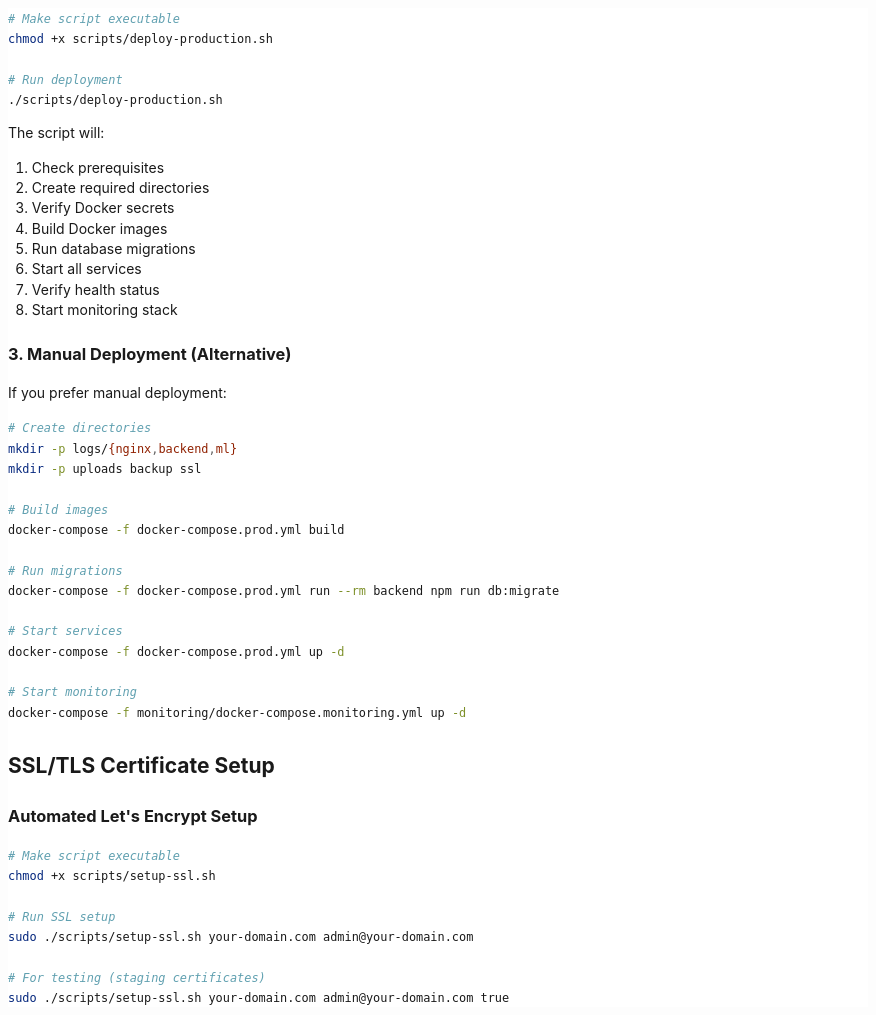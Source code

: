 ```bash
# Make script executable
chmod +x scripts/deploy-production.sh

# Run deployment
./scripts/deploy-production.sh
```

The script will:
1. Check prerequisites
2. Create required directories
3. Verify Docker secrets
4. Build Docker images
5. Run database migrations
6. Start all services
7. Verify health status
8. Start monitoring stack

### 3. Manual Deployment (Alternative)

If you prefer manual deployment:

```bash
# Create directories
mkdir -p logs/{nginx,backend,ml}
mkdir -p uploads backup ssl

# Build images
docker-compose -f docker-compose.prod.yml build

# Run migrations
docker-compose -f docker-compose.prod.yml run --rm backend npm run db:migrate

# Start services
docker-compose -f docker-compose.prod.yml up -d

# Start monitoring
docker-compose -f monitoring/docker-compose.monitoring.yml up -d
```

## SSL/TLS Certificate Setup

### Automated Let's Encrypt Setup

```bash
# Make script executable
chmod +x scripts/setup-ssl.sh

# Run SSL setup
sudo ./scripts/setup-ssl.sh your-domain.com admin@your-domain.com

# For testing (staging certificates)
sudo ./scripts/setup-ssl.sh your-domain.com admin@your-domain.com true
```

